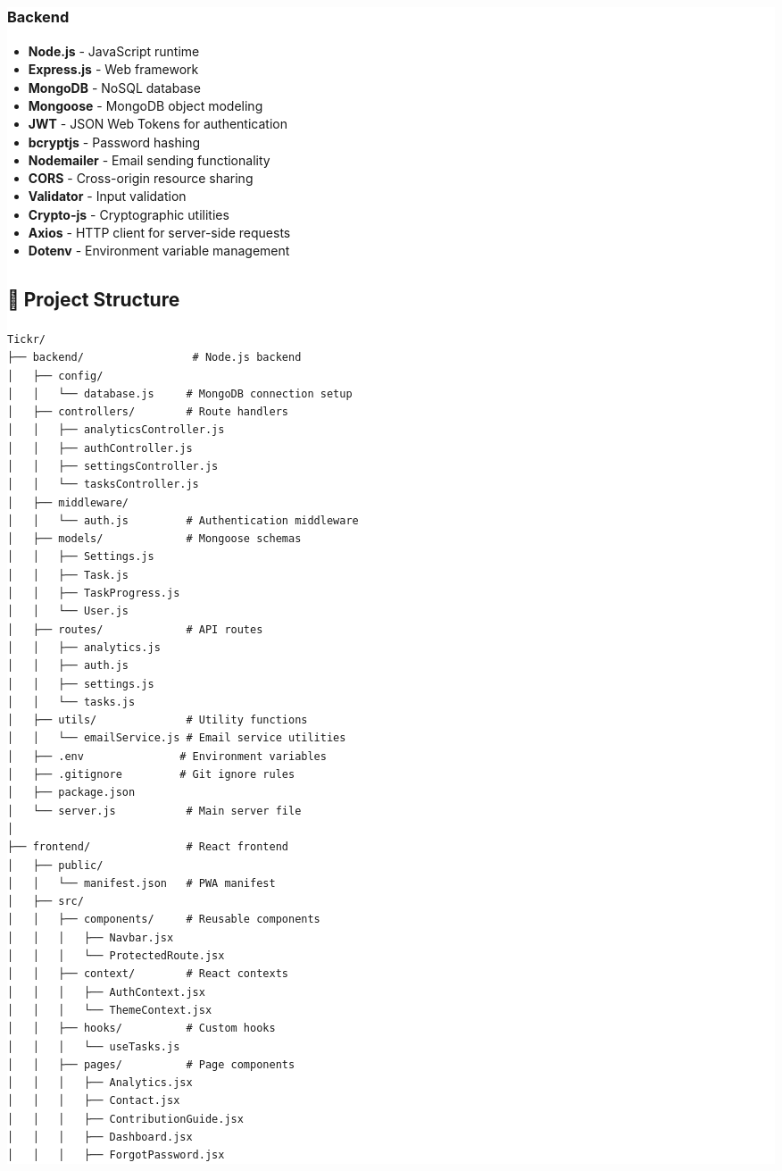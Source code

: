 ### Backend
- **Node.js** - JavaScript runtime
- **Express.js** - Web framework
- **MongoDB** - NoSQL database
- **Mongoose** - MongoDB object modeling
- **JWT** - JSON Web Tokens for authentication
- **bcryptjs** - Password hashing
- **Nodemailer** - Email sending functionality
- **CORS** - Cross-origin resource sharing
- **Validator** - Input validation
- **Crypto-js** - Cryptographic utilities
- **Axios** - HTTP client for server-side requests
- **Dotenv** - Environment variable management

## 📁 Project Structure

```
Tickr/
├── backend/                 # Node.js backend
│   ├── config/
│   │   └── database.js     # MongoDB connection setup
│   ├── controllers/        # Route handlers
│   │   ├── analyticsController.js
│   │   ├── authController.js
│   │   ├── settingsController.js
│   │   └── tasksController.js
│   ├── middleware/
│   │   └── auth.js         # Authentication middleware
│   ├── models/             # Mongoose schemas
│   │   ├── Settings.js
│   │   ├── Task.js
│   │   ├── TaskProgress.js
│   │   └── User.js
│   ├── routes/             # API routes
│   │   ├── analytics.js
│   │   ├── auth.js
│   │   ├── settings.js
│   │   └── tasks.js
│   ├── utils/              # Utility functions
│   │   └── emailService.js # Email service utilities
│   ├── .env               # Environment variables
│   ├── .gitignore         # Git ignore rules
│   ├── package.json
│   └── server.js           # Main server file
│
├── frontend/               # React frontend
│   ├── public/
│   │   └── manifest.json   # PWA manifest
│   ├── src/
│   │   ├── components/     # Reusable components
│   │   │   ├── Navbar.jsx
│   │   │   └── ProtectedRoute.jsx
│   │   ├── context/        # React contexts
│   │   │   ├── AuthContext.jsx
│   │   │   └── ThemeContext.jsx
│   │   ├── hooks/          # Custom hooks
│   │   │   └── useTasks.js
│   │   ├── pages/          # Page components
│   │   │   ├── Analytics.jsx
│   │   │   ├── Contact.jsx
│   │   │   ├── ContributionGuide.jsx
│   │   │   ├── Dashboard.jsx
│   │   │   ├── ForgotPassword.jsx
```
